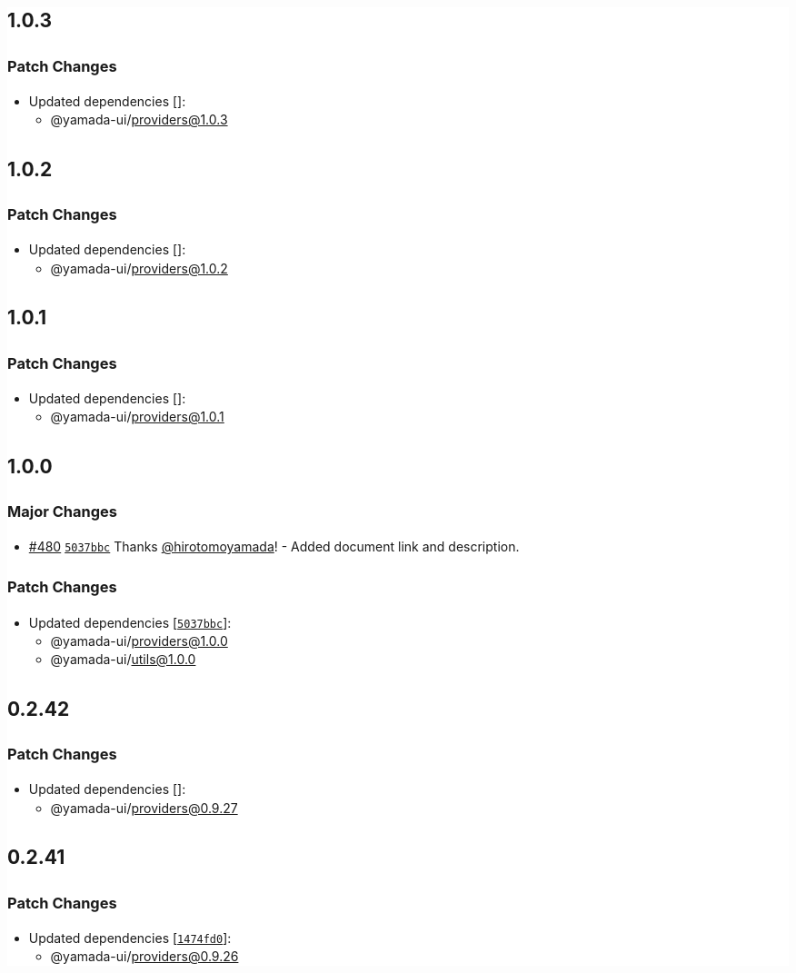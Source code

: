 ## 1.0.3

### Patch Changes

- Updated dependencies []:
  - @yamada-ui/providers@1.0.3

## 1.0.2

### Patch Changes

- Updated dependencies []:
  - @yamada-ui/providers@1.0.2

## 1.0.1

### Patch Changes

- Updated dependencies []:
  - @yamada-ui/providers@1.0.1

## 1.0.0

### Major Changes

- [#480](https://github.com/hirotomoyamada/yamada-ui/pull/480) [`5037bbc`](https://github.com/hirotomoyamada/yamada-ui/commit/5037bbc5e6dc804b6156fad716eb09e053183bf8) Thanks [@hirotomoyamada](https://github.com/hirotomoyamada)! - Added document link and description.

### Patch Changes

- Updated dependencies [[`5037bbc`](https://github.com/hirotomoyamada/yamada-ui/commit/5037bbc5e6dc804b6156fad716eb09e053183bf8)]:
  - @yamada-ui/providers@1.0.0
  - @yamada-ui/utils@1.0.0

## 0.2.42

### Patch Changes

- Updated dependencies []:
  - @yamada-ui/providers@0.9.27

## 0.2.41

### Patch Changes

- Updated dependencies [[`1474fd0`](https://github.com/hirotomoyamada/yamada-ui/commit/1474fd00f3da01077ef766d959f4cbe7562ecd22)]:
  - @yamada-ui/providers@0.9.26

